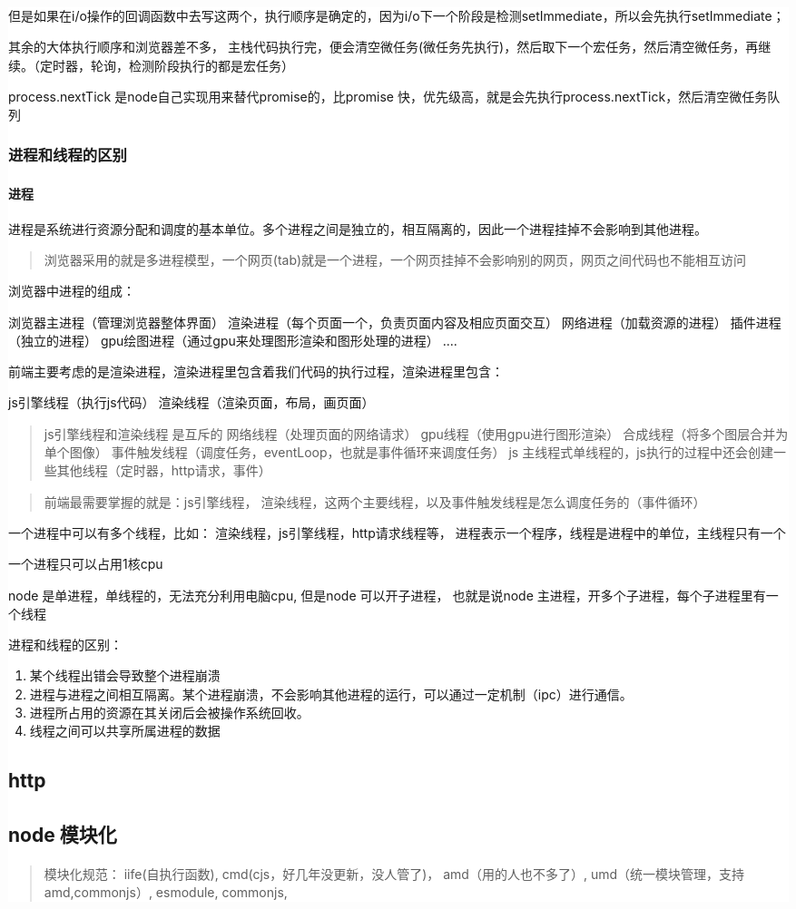 但是如果在i/o操作的回调函数中去写这两个，执行顺序是确定的，因为i/o下一个阶段是检测setImmediate，所以会先执行setImmediate；

其余的大体执行顺序和浏览器差不多， 主栈代码执行完，便会清空微任务(微任务先执行)，然后取下一个宏任务，然后清空微任务，再继续。（定时器，轮询，检测阶段执行的都是宏任务）

process.nextTick 是node自己实现用来替代promise的，比promise 快，优先级高，就是会先执行process.nextTick，然后清空微任务队列


### 进程和线程的区别

#### 进程

进程是系统进行资源分配和调度的基本单位。多个进程之间是独立的，相互隔离的，因此一个进程挂掉不会影响到其他进程。
> 浏览器采用的就是多进程模型，一个网页(tab)就是一个进程，一个网页挂掉不会影响别的网页，网页之间代码也不能相互访问

浏览器中进程的组成：

浏览器主进程（管理浏览器整体界面）
渲染进程（每个页面一个，负责页面内容及相应页面交互）
网络进程（加载资源的进程）
插件进程（独立的进程）
gpu绘图进程（通过gpu来处理图形渲染和图形处理的进程）
....


前端主要考虑的是渲染进程，渲染进程里包含着我们代码的执行过程，渲染进程里包含：

js引擎线程（执行js代码）
渲染线程（渲染页面，布局，画页面）
> js引擎线程和渲染线程 是互斥的
网络线程（处理页面的网络请求）
gpu线程（使用gpu进行图形渲染）
合成线程（将多个图层合并为单个图像）
事件触发线程（调度任务，eventLoop，也就是事件循环来调度任务）
> js 主线程式单线程的，js执行的过程中还会创建一些其他线程（定时器，http请求，事件）

> 前端最需要掌握的就是：js引擎线程， 渲染线程，这两个主要线程，以及事件触发线程是怎么调度任务的（事件循环）


一个进程中可以有多个线程，比如： 渲染线程，js引擎线程，http请求线程等， 进程表示一个程序，线程是进程中的单位，主线程只有一个

一个进程只可以占用1核cpu

node 是单进程，单线程的，无法充分利用电脑cpu, 但是node 可以开子进程， 也就是说node 主进程，开多个子进程，每个子进程里有一个线程

进程和线程的区别：
1. 某个线程出错会导致整个进程崩溃
2. 进程与进程之间相互隔离。某个进程崩溃，不会影响其他进程的运行，可以通过一定机制（ipc）进行通信。
3. 进程所占用的资源在其关闭后会被操作系统回收。
4. 线程之间可以共享所属进程的数据



## http

## node 模块化

> 模块化规范： iife(自执行函数), cmd(cjs，好几年没更新，没人管了)， amd（用的人也不多了）, umd（统一模块管理，支持amd,commonjs）, esmodule, commonjs, 
